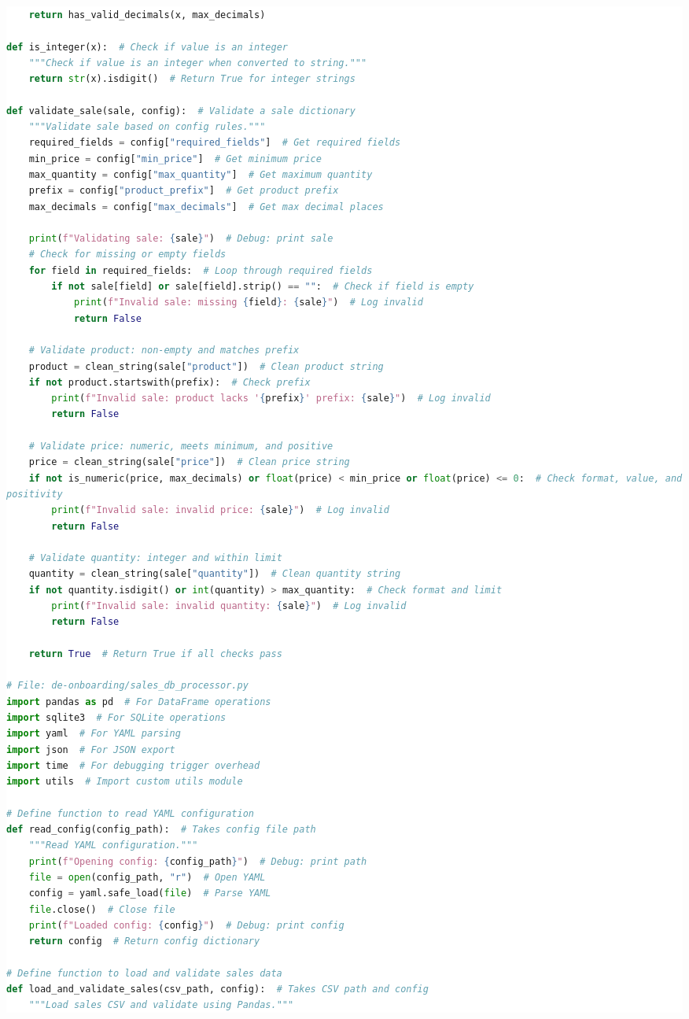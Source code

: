 ```python
    return has_valid_decimals(x, max_decimals)

def is_integer(x):  # Check if value is an integer
    """Check if value is an integer when converted to string."""
    return str(x).isdigit()  # Return True for integer strings

def validate_sale(sale, config):  # Validate a sale dictionary
    """Validate sale based on config rules."""
    required_fields = config["required_fields"]  # Get required fields
    min_price = config["min_price"]  # Get minimum price
    max_quantity = config["max_quantity"]  # Get maximum quantity
    prefix = config["product_prefix"]  # Get product prefix
    max_decimals = config["max_decimals"]  # Get max decimal places

    print(f"Validating sale: {sale}")  # Debug: print sale
    # Check for missing or empty fields
    for field in required_fields:  # Loop through required fields
        if not sale[field] or sale[field].strip() == "":  # Check if field is empty
            print(f"Invalid sale: missing {field}: {sale}")  # Log invalid
            return False

    # Validate product: non-empty and matches prefix
    product = clean_string(sale["product"])  # Clean product string
    if not product.startswith(prefix):  # Check prefix
        print(f"Invalid sale: product lacks '{prefix}' prefix: {sale}")  # Log invalid
        return False

    # Validate price: numeric, meets minimum, and positive
    price = clean_string(sale["price"])  # Clean price string
    if not is_numeric(price, max_decimals) or float(price) < min_price or float(price) <= 0:  # Check format, value, and positivity
        print(f"Invalid sale: invalid price: {sale}")  # Log invalid
        return False

    # Validate quantity: integer and within limit
    quantity = clean_string(sale["quantity"])  # Clean quantity string
    if not quantity.isdigit() or int(quantity) > max_quantity:  # Check format and limit
        print(f"Invalid sale: invalid quantity: {sale}")  # Log invalid
        return False

    return True  # Return True if all checks pass

# File: de-onboarding/sales_db_processor.py
import pandas as pd  # For DataFrame operations
import sqlite3  # For SQLite operations
import yaml  # For YAML parsing
import json  # For JSON export
import time  # For debugging trigger overhead
import utils  # Import custom utils module

# Define function to read YAML configuration
def read_config(config_path):  # Takes config file path
    """Read YAML configuration."""
    print(f"Opening config: {config_path}")  # Debug: print path
    file = open(config_path, "r")  # Open YAML
    config = yaml.safe_load(file)  # Parse YAML
    file.close()  # Close file
    print(f"Loaded config: {config}")  # Debug: print config
    return config  # Return config dictionary

# Define function to load and validate sales data
def load_and_validate_sales(csv_path, config):  # Takes CSV path and config
    """Load sales CSV and validate using Pandas."""
```